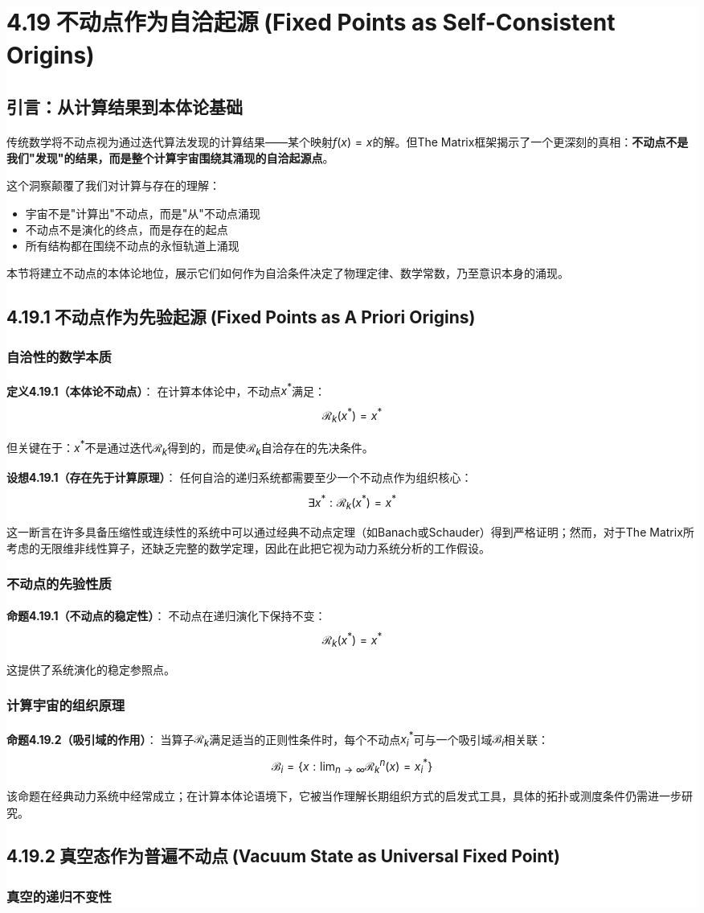 # 4.19 不动点作为自洽起源 (Fixed Points as Self-Consistent Origins)

## 引言：从计算结果到本体论基础

传统数学将不动点视为通过迭代算法发现的计算结果——某个映射$f(x) = x$的解。但The Matrix框架揭示了一个更深刻的真相：**不动点不是我们"发现"的结果，而是整个计算宇宙围绕其涌现的自洽起源点**。

这个洞察颠覆了我们对计算与存在的理解：
- 宇宙不是"计算出"不动点，而是"从"不动点涌现
- 不动点不是演化的终点，而是存在的起点
- 所有结构都在围绕不动点的永恒轨道上涌现

本节将建立不动点的本体论地位，展示它们如何作为自洽条件决定了物理定律、数学常数，乃至意识本身的涌现。

## 4.19.1 不动点作为先验起源 (Fixed Points as A Priori Origins)

### 自洽性的数学本质

**定义4.19.1（本体论不动点）**：
在计算本体论中，不动点$x^*$满足：
$$\mathcal{R}_k(x^*) = x^*$$

但关键在于：$x^*$不是通过迭代$\mathcal{R}_k$得到的，而是使$\mathcal{R}_k$自洽存在的先决条件。

**设想4.19.1（存在先于计算原理）**：
任何自洽的递归系统都需要至少一个不动点作为组织核心：
$$\exists x^* : \mathcal{R}_k(x^*) = x^*$$

这一断言在许多具备压缩性或连续性的系统中可以通过经典不动点定理（如Banach或Schauder）得到严格证明；然而，对于The Matrix所考虑的无限维非线性算子，还缺乏完整的数学定理，因此在此把它视为动力系统分析的工作假设。

### 不动点的先验性质

**命题4.19.1（不动点的稳定性）**：
不动点在递归演化下保持不变：
$$\mathcal{R}_k(x^*) = x^*$$

这提供了系统演化的稳定参照点。

### 计算宇宙的组织原理

**命题4.19.2（吸引域的作用）**：
当算子$\mathcal{R}_k$满足适当的正则性条件时，每个不动点$x^*_i$可与一个吸引域$\mathcal{B}_i$相关联：
$$\mathcal{B}_i = \{x : \lim_{n \to \infty} \mathcal{R}_k^n(x) = x^*_i\}$$

该命题在经典动力系统中经常成立；在计算本体论语境下，它被当作理解长期组织方式的启发式工具，具体的拓扑或测度条件仍需进一步研究。

## 4.19.2 真空态作为普遍不动点 (Vacuum State as Universal Fixed Point)

### 真空的递归不变性

